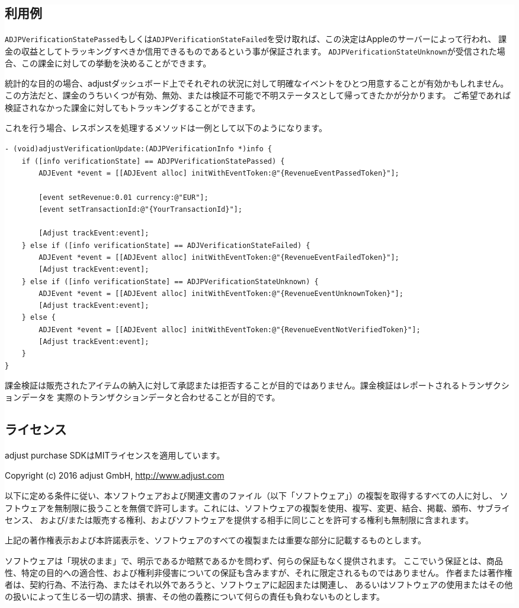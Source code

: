 ## <a id="best-practices"></a>利用例

`ADJPVerificationStatePassed`もしくは`ADJPVerificationStateFailed`を受け取れば、この決定はAppleのサーバーによって行われ、
課金の収益としてトラッキングすべきか信用できるものであるという事が保証されます。
`ADJPVerificationStateUnknown`が受信された場合、この課金に対しての挙動を決めることができます。

統計的な目的の場合、adjustダッシュボード上でそれぞれの状況に対して明確なイベントをひとつ用意することが有効かもしれません。
この方法だと、課金のうちいくつが有効、無効、または検証不可能で不明ステータスとして帰ってきたかが分かります。
ご希望であれば検証されなかった課金に対してもトラッキングすることができます。

これを行う場合、レスポンスを処理するメソッドは一例として以下のようになります。

```objc
- (void)adjustVerificationUpdate:(ADJPVerificationInfo *)info {
    if ([info verificationState] == ADJPVerificationStatePassed) {
        ADJEvent *event = [[ADJEvent alloc] initWithEventToken:@"{RevenueEventPassedToken}"];

        [event setRevenue:0.01 currency:@"EUR"];
        [event setTransactionId:@"{YourTransactionId}"];

        [Adjust trackEvent:event];
    } else if ([info verificationState] == ADJVerificationStateFailed) {
        ADJEvent *event = [[ADJEvent alloc] initWithEventToken:@"{RevenueEventFailedToken}"];
        [Adjust trackEvent:event];
    } else if ([info verificationState] == ADJPVerificationStateUnknown) {
        ADJEvent *event = [[ADJEvent alloc] initWithEventToken:@"{RevenueEventUnknownToken}"];
        [Adjust trackEvent:event];
    } else {
        ADJEvent *event = [[ADJEvent alloc] initWithEventToken:@"{RevenueEventNotVerifiedToken}"];
        [Adjust trackEvent:event];
    }
}
```

課金検証は販売されたアイテムの納入に対して承認または拒否することが目的ではありません。課金検証はレポートされるトランザクションデータを
実際のトランザクションデータと合わせることが目的です。

[dashboard]:        http://adjust.com
[adjust.com]:       http://adjust.com

[carthage]:         https://github.com/Carthage/Carthage
[releases]:         https://github.com/adjust/ios_purchase_sdk/releases
[cocoapods]:        http://cocoapods.org
[fraud-prevention]: https://docs.adjust.com/ja/fraud-prevention/

[add]:              https://raw.github.com/adjust/sdks/master/Resources/ios_purchase/add.png
[drag]:             https://raw.github.com/adjust/sdks/master/Resources/ios_purchase/drag.png
[integration]:      https://raw.github.com/adjust/sdks/master/Resources/ios_purchase/integration.png

## <a id="license"></a>ライセンス

adjust purchase SDKはMITライセンスを適用しています。

Copyright (c) 2016 adjust GmbH,
http://www.adjust.com

以下に定める条件に従い、本ソフトウェアおよび関連文書のファイル（以下「ソフトウェア」）の複製を取得するすべての人に対し、
ソフトウェアを無制限に扱うことを無償で許可します。これには、ソフトウェアの複製を使用、複写、変更、結合、掲載、頒布、サブライセンス、
および/または販売する権利、およびソフトウェアを提供する相手に同じことを許可する権利も無制限に含まれます。

上記の著作権表示および本許諾表示を、ソフトウェアのすべての複製または重要な部分に記載するものとします。

ソフトウェアは「現状のまま」で、明示であるか暗黙であるかを問わず、何らの保証もなく提供されます。
ここでいう保証とは、商品性、特定の目的への適合性、および権利非侵害についての保証も含みますが、それに限定されるものではありません。
作者または著作権者は、契約行為、不法行為、またはそれ以外であろうと、ソフトウェアに起因または関連し、
あるいはソフトウェアの使用またはその他の扱いによって生じる一切の請求、損害、その他の義務について何らの責任も負わないものとします。
